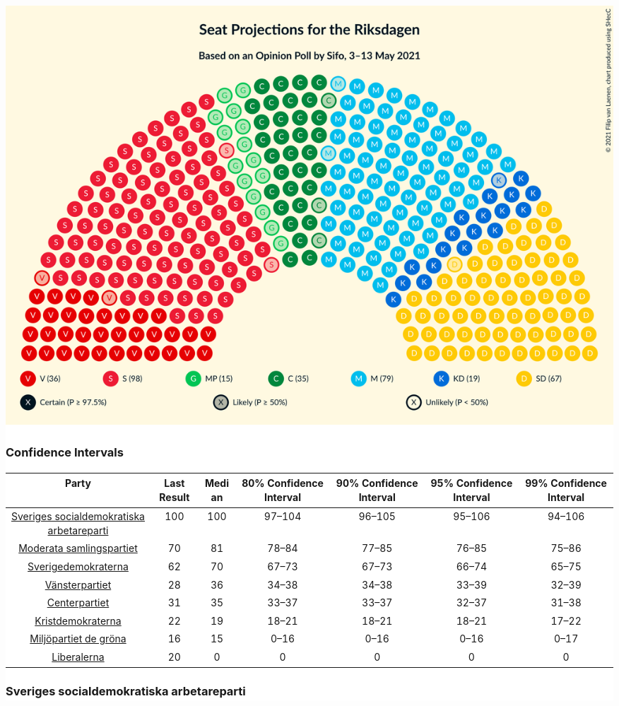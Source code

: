 ![Graph with seating plan not yet produced](2021-05-13-Sifo-seating-plan.png "Seating Plan")

### Confidence Intervals

| Party | Last Result | Median | 80% Confidence Interval | 90% Confidence Interval | 95% Confidence Interval | 99% Confidence Interval |
|:-----:|:-----------:|:------:|:-----------------------:|:-----------------------:|:-----------------------:|:-----------------------:|
| <a href="#sveriges-socialdemokratiska-arbetareparti">Sveriges socialdemokratiska arbetareparti</a> | 100 | 100 | 97–104 |96–105 |95–106 |94–106 |
| <a href="#moderata-samlingspartiet">Moderata samlingspartiet</a> | 70 | 81 | 78–84 |77–85 |76–85 |75–86 |
| <a href="#sverigedemokraterna">Sverigedemokraterna</a> | 62 | 70 | 67–73 |67–73 |66–74 |65–75 |
| <a href="#vänsterpartiet">Vänsterpartiet</a> | 28 | 36 | 34–38 |34–38 |33–39 |32–39 |
| <a href="#centerpartiet">Centerpartiet</a> | 31 | 35 | 33–37 |33–37 |32–37 |31–38 |
| <a href="#kristdemokraterna">Kristdemokraterna</a> | 22 | 19 | 18–21 |18–21 |18–21 |17–22 |
| <a href="#miljöpartiet-de-gröna">Miljöpartiet de gröna</a> | 16 | 15 | 0–16 |0–16 |0–16 |0–17 |
| <a href="#liberalerna">Liberalerna</a> | 20 | 0 | 0 |0 |0 |0 |

### Sveriges socialdemokratiska arbetareparti
